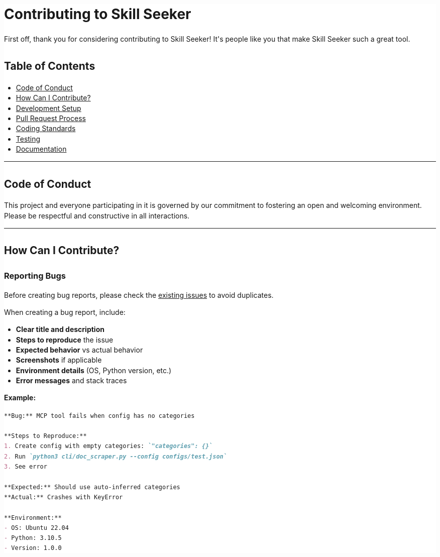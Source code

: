 # Contributing to Skill Seeker

First off, thank you for considering contributing to Skill Seeker! It's people like you that make Skill Seeker such a great tool.

## Table of Contents

- [Code of Conduct](#code-of-conduct)
- [How Can I Contribute?](#how-can-i-contribute)
- [Development Setup](#development-setup)
- [Pull Request Process](#pull-request-process)
- [Coding Standards](#coding-standards)
- [Testing](#testing)
- [Documentation](#documentation)

---

## Code of Conduct

This project and everyone participating in it is governed by our commitment to fostering an open and welcoming environment. Please be respectful and constructive in all interactions.

---

## How Can I Contribute?

### Reporting Bugs

Before creating bug reports, please check the [existing issues](https://github.com/yusufkaraaslan/Skill_Seekers/issues) to avoid duplicates.

When creating a bug report, include:
- **Clear title and description**
- **Steps to reproduce** the issue
- **Expected behavior** vs actual behavior
- **Screenshots** if applicable
- **Environment details** (OS, Python version, etc.)
- **Error messages** and stack traces

**Example:**
```markdown
**Bug:** MCP tool fails when config has no categories

**Steps to Reproduce:**
1. Create config with empty categories: `"categories": {}`
2. Run `python3 cli/doc_scraper.py --config configs/test.json`
3. See error

**Expected:** Should use auto-inferred categories
**Actual:** Crashes with KeyError

**Environment:**
- OS: Ubuntu 22.04
- Python: 3.10.5
- Version: 1.0.0
```
